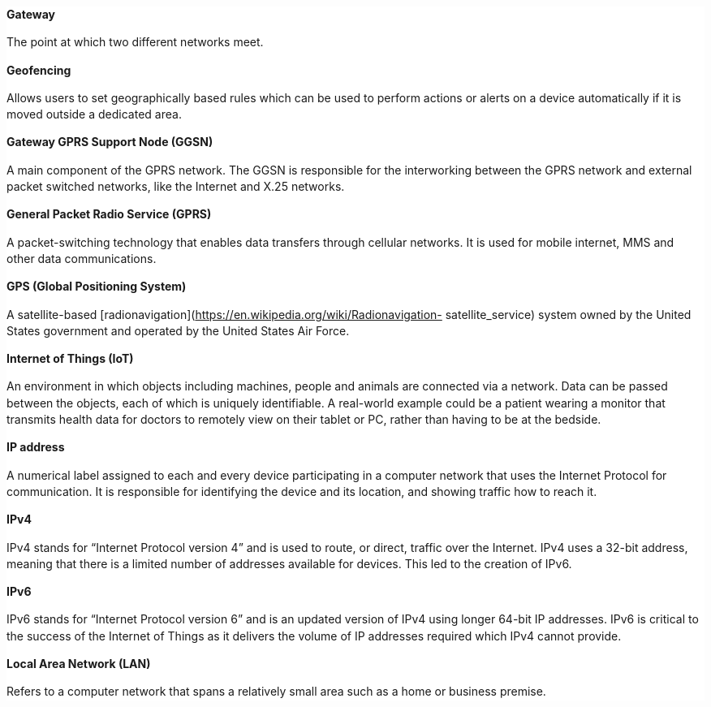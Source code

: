 **Gateway**

The point at which two different networks meet.

**Geofencing**

Allows users to set geographically based rules which can be used to perform
actions or alerts on a device automatically if it is moved outside a dedicated
area.

**Gateway GPRS Support Node (GGSN)**

A main component of the GPRS network. The GGSN is responsible for the
interworking between the GPRS network and external packet switched networks,
like the Internet and X.25 networks.

**General Packet Radio Service (GPRS)**

A packet-switching technology that enables data transfers through cellular
networks. It is used for mobile internet, MMS and other data communications.

**GPS (Global Positioning System)**

A satellite-based
[radionavigation](https://en.wikipedia.org/wiki/Radionavigation-
satellite_service) system owned by the United States government and operated
by the United States Air Force.

**Internet of Things (IoT)**

An environment in which objects including machines, people and animals are
connected via a network. Data can be passed between the objects, each of which
is uniquely identifiable. A real-world example could be a patient wearing a
monitor that transmits health data for doctors to remotely view on their
tablet or PC, rather than having to be at the bedside.

**IP address**

A numerical label assigned to each and every device participating in a
computer network that uses the Internet Protocol for communication. It is
responsible for identifying the device and its location, and showing traffic
how to reach it.

**IPv4**

IPv4 stands for “Internet Protocol version 4” and is used to route, or direct,
traffic over the Internet. IPv4 uses a 32-bit address, meaning that there is a
limited number of addresses available for devices. This led to the creation of
IPv6.

**IPv6**

IPv6 stands for “Internet Protocol version 6” and is an updated version of
IPv4 using longer 64-bit IP addresses. IPv6 is critical to the success of the
Internet of Things as it delivers the volume of IP addresses required which
IPv4 cannot provide.

**Local Area Network (LAN)**

Refers to a computer network that spans a relatively small area such as a home
or business premise.
